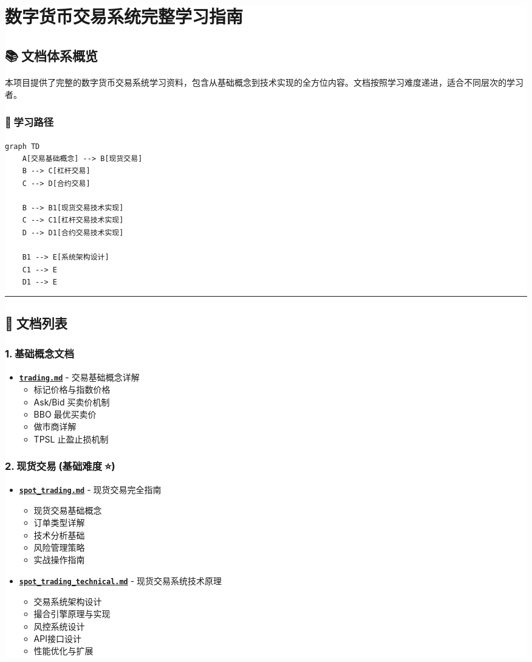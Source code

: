# 数字货币交易系统完整学习指南

## 📚 文档体系概览

本项目提供了完整的数字货币交易系统学习资料，包含从基础概念到技术实现的全方位内容。文档按照学习难度递进，适合不同层次的学习者。

### 🎯 学习路径

```mermaid
graph TD
    A[交易基础概念] --> B[现货交易]
    B --> C[杠杆交易]
    C --> D[合约交易]
    
    B --> B1[现货交易技术实现]
    C --> C1[杠杆交易技术实现]
    D --> D1[合约交易技术实现]
    
    B1 --> E[系统架构设计]
    C1 --> E
    D1 --> E
```

---

## 📖 文档列表

### 1. 基础概念文档
- **[`trading.md`](trading.md)** - 交易基础概念详解
  - 标记价格与指数价格
  - Ask/Bid 买卖价机制
  - BBO 最优买卖价
  - 做市商详解
  - TPSL 止盈止损机制

### 2. 现货交易 (基础难度 ⭐)
- **[`spot_trading.md`](spot_trading.md)** - 现货交易完全指南
  - 现货交易基础概念
  - 订单类型详解
  - 技术分析基础
  - 风险管理策略
  - 实战操作指南

- **[`spot_trading_technical.md`](spot_trading_technical.md)** - 现货交易系统技术原理
  - 交易系统架构设计
  - 撮合引擎原理与实现
  - 风控系统设计
  - API接口设计
  - 性能优化与扩展
